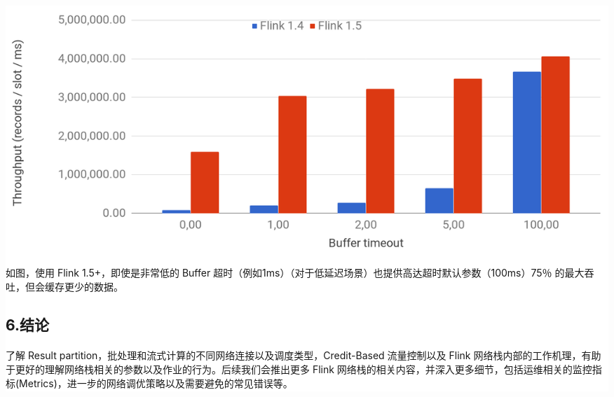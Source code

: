 ![](img-a-deep-dive-into-flinks-network-stack-9.png)

如图，使用 Flink 1.5+，即使是非常低的 Buffer 超时（例如1ms）（对于低延迟场景）也提供高达超时默认参数（100ms）75％ 的最大吞吐，但会缓存更少的数据。

## 6.结论

了解 Result partition，批处理和流式计算的不同网络连接以及调度类型，Credit-Based 流量控制以及 Flink 网络栈内部的工作机理，有助于更好的理解网络栈相关的参数以及作业的行为。后续我们会推出更多 Flink 网络栈的相关内容，并深入更多细节，包括运维相关的监控指标(Metrics)，进一步的网络调优策略以及需要避免的常见错误等。
